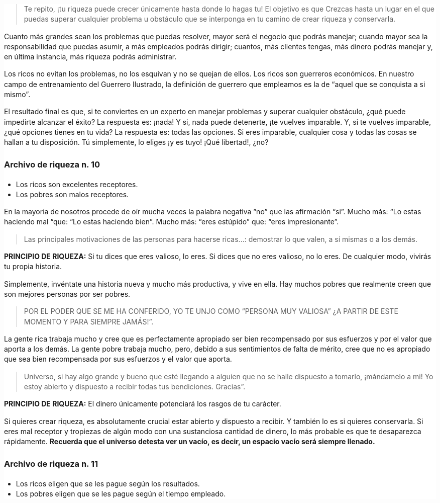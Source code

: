 > Te repito, ¡tu riqueza puede crecer únicamente hasta donde lo hagas tu! El objetivo es que Crezcas hasta un lugar en el que puedas superar cualquier problema u obstáculo que se interponga en tu camino de crear riqueza y conservarla.

Cuanto más grandes sean los problemas que puedas resolver, mayor será el negocio que podrás manejar; cuando mayor sea la responsabilidad que puedas asumir, a más empleados podrás dirigir; cuantos, más clientes tengas, más dinero podrás manejar y, en última instancia, más riqueza podrás administrar.

Los ricos no evitan los problemas, no los esquivan y no se quejan de ellos. Los ricos son guerreros económicos. En nuestro campo de entrenamiento del Guerrero Ilustrado, la definición de guerrero que empleamos es la de “aquel que se conquista a si mismo”.

El resultado final es que, si te conviertes en un experto en manejar problemas y superar cualquier obstáculo, ¿qué puede impedirte alcanzar el éxito? La respuesta es: ¡nada! Y si, nada puede detenerte, ¡te vuelves imparable. Y, si te vuelves imparable, ¿qué opciones tienes en tu vida? La respuesta es: todas las opciones. Si eres imparable, cualquier cosa y todas las cosas se hallan a tu disposición. Tú simplemente, lo eliges ¡y es tuyo! ¡Qué libertad!, ¿no?

### Archivo de riqueza n. 10

- Los ricos son excelentes receptores. 
- Los pobres son malos receptores.

En la mayoría de nosotros procede de oír mucha veces la palabra negativa ”no” que las afirmación “si”. Mucho más: “Lo estas haciendo mal “que: “Lo estas haciendo bien”. Mucho más: “eres estúpido” que: “eres impresionante”.

> Las principales motivaciones de las personas para hacerse ricas...: demostrar lo que valen, a sí mismas o a los demás.

**PRINCIPIO DE RIQUEZA:** Si tu dices que eres valioso, lo eres. Si dices que no eres valioso, no lo eres. De cualquier modo, vivirás tu propia historia.

Simplemente, invéntate una historia nueva y mucho más productiva, y vive en ella. Hay muchos pobres que realmente creen que son mejores personas por ser pobres.

> POR EL PODER QUE SE ME HA CONFERIDO, YO TE UNJO COMO “PERSONA MUY VALIOSA” ¿A PARTIR DE ESTE MOMENTO Y PARA SIEMPRE JAMÁS!”.

La gente rica trabaja mucho y cree que es perfectamente apropiado ser bien recompensado por sus esfuerzos y por el valor que aporta a los demás. La gente pobre trabaja mucho, pero, debido a sus sentimientos de falta de mérito, cree que no es apropiado que sea bien recompensada por sus esfuerzos y el valor que aporta.

> Universo, si hay algo grande y bueno que esté llegando a alguien que no se halle dispuesto a tomarlo, ¡mándamelo a mi! Yo estoy abierto y dispuesto a recibir todas tus bendiciones. Gracias”.

**PRINCIPIO DE RIQUEZA:** El dinero únicamente potenciará los rasgos de tu carácter.

Si quieres crear riqueza, es absolutamente crucial estar abierto y dispuesto a recibir. Y también lo es si quieres conservarla. Si eres mal receptor y tropiezas de algún modo con una sustanciosa cantidad de dinero, lo más probable es que te desaparezca rápidamente. **Recuerda que el universo detesta ver un vacío, es decir, un espacio vacío será siempre llenado.**

### Archivo de riqueza n. 11

- Los ricos eligen que se les pague según los resultados.
- Los pobres eligen que se les pague según el tiempo empleado.
